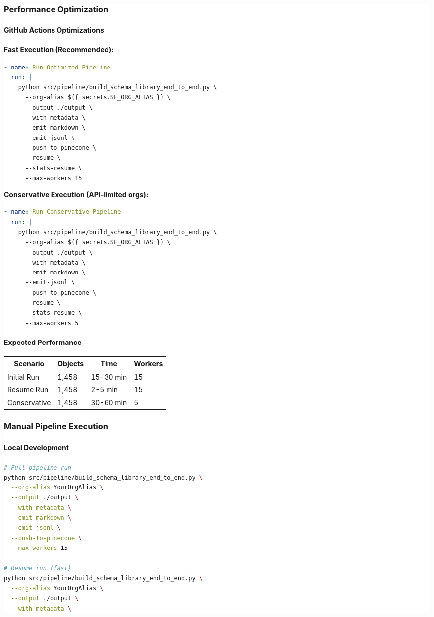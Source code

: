 ### **Performance Optimization**

#### **GitHub Actions Optimizations**

**Fast Execution (Recommended):**
```yaml
- name: Run Optimized Pipeline
  run: |
    python src/pipeline/build_schema_library_end_to_end.py \
      --org-alias ${{ secrets.SF_ORG_ALIAS }} \
      --output ./output \
      --with-metadata \
      --emit-markdown \
      --emit-jsonl \
      --push-to-pinecone \
      --resume \
      --stats-resume \
      --max-workers 15
```

**Conservative Execution (API-limited orgs):**
```yaml
- name: Run Conservative Pipeline
  run: |
    python src/pipeline/build_schema_library_end_to_end.py \
      --org-alias ${{ secrets.SF_ORG_ALIAS }} \
      --output ./output \
      --with-metadata \
      --emit-markdown \
      --emit-jsonl \
      --push-to-pinecone \
      --resume \
      --stats-resume \
      --max-workers 5
```

#### **Expected Performance**

| Scenario | Objects | Time | Workers |
|----------|---------|------|---------|
| Initial Run | 1,458 | 15-30 min | 15 |
| Resume Run | 1,458 | 2-5 min | 15 |
| Conservative | 1,458 | 30-60 min | 5 |

### **Manual Pipeline Execution**

#### **Local Development**
```bash
# Full pipeline run
python src/pipeline/build_schema_library_end_to_end.py \
  --org-alias YourOrgAlias \
  --output ./output \
  --with-metadata \
  --emit-markdown \
  --emit-jsonl \
  --push-to-pinecone \
  --max-workers 15

# Resume run (fast)
python src/pipeline/build_schema_library_end_to_end.py \
  --org-alias YourOrgAlias \
  --output ./output \
  --with-metadata \
```